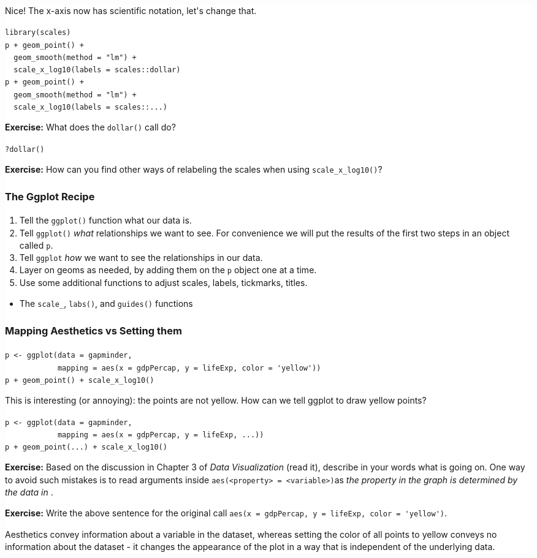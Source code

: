 Nice! The x-axis now has scientific notation, let's change that.

```{r, scales, eval=FALSE}
library(scales)
p + geom_point() +
  geom_smooth(method = "lm") +
  scale_x_log10(labels = scales::dollar)
p + geom_point() +
  geom_smooth(method = "lm") +
  scale_x_log10(labels = scales::...)
```

**Exercise:** What does the `dollar()` call do?

```{r, dollar_answer}
?dollar()
```

**Exercise:** How can you find other ways of relabeling the scales when using `scale_x_log10()`?

### The Ggplot Recipe

1. Tell the `ggplot()` function what our data is.
2. Tell `ggplot()` *what* relationships we want to see. For convenience we will put the results of the first two steps in an object called `p`.
3. Tell `ggplot` *how* we want to see the relationships in our data.
4. Layer on geoms as needed, by adding them on the `p` object one at a time.
5. Use some additional functions to adjust scales, labels, tickmarks, titles.
  - The `scale_`, `labs()`, and `guides()` functions

### Mapping Aesthetics vs Setting them

```{r, mapping_vs_setting}
p <- ggplot(data = gapminder,
            mapping = aes(x = gdpPercap, y = lifeExp, color = 'yellow'))
p + geom_point() + scale_x_log10()
```

This is interesting (or annoying): the points are not yellow. How can we tell ggplot to draw yellow points?

```{r, yellow_points, eval=FALSE}
p <- ggplot(data = gapminder,
            mapping = aes(x = gdpPercap, y = lifeExp, ...))
p + geom_point(...) + scale_x_log10()
```

**Exercise:** Based on the discussion in Chapter 3 of *Data Visualization* (read it), describe in your words what is going on.
One way to avoid such mistakes is to read arguments inside `aes(<property> = <variable>)`as *the property <property> in the graph is determined by the data in <variable>*.

**Exercise:** Write the above sentence for the original call `aes(x = gdpPercap, y = lifeExp, color = 'yellow')`.

Aesthetics convey information about a variable in the dataset, whereas setting the color of all points to yellow conveys no information about the dataset - it changes the appearance of the plot in a way that is independent of the underlying data.
